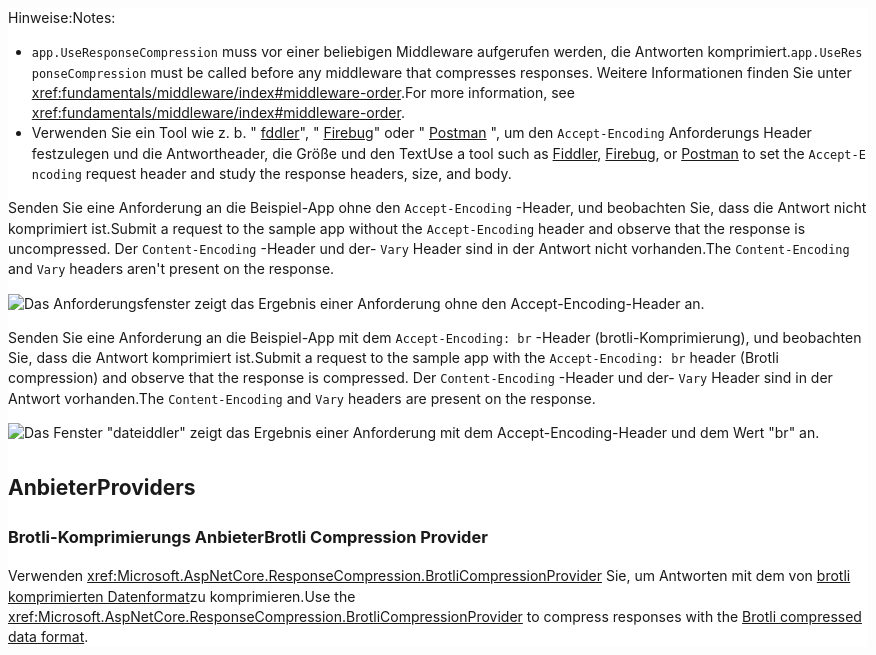 <span data-ttu-id="61472-176">Hinweise:</span><span class="sxs-lookup"><span data-stu-id="61472-176">Notes:</span></span>

* <span data-ttu-id="61472-177">`app.UseResponseCompression` muss vor einer beliebigen Middleware aufgerufen werden, die Antworten komprimiert.</span><span class="sxs-lookup"><span data-stu-id="61472-177">`app.UseResponseCompression` must be called before any middleware that compresses responses.</span></span> <span data-ttu-id="61472-178">Weitere Informationen finden Sie unter <xref:fundamentals/middleware/index#middleware-order>.</span><span class="sxs-lookup"><span data-stu-id="61472-178">For more information, see <xref:fundamentals/middleware/index#middleware-order>.</span></span>
* <span data-ttu-id="61472-179">Verwenden Sie ein Tool wie z. b. " [fddler](https://www.telerik.com/fiddler)", " [Firebug](https://getfirebug.com/)" oder " [Postman](https://www.getpostman.com/) ", um den `Accept-Encoding` Anforderungs Header festzulegen und die Antwortheader, die Größe und den Text</span><span class="sxs-lookup"><span data-stu-id="61472-179">Use a tool such as [Fiddler](https://www.telerik.com/fiddler), [Firebug](https://getfirebug.com/), or [Postman](https://www.getpostman.com/) to set the `Accept-Encoding` request header and study the response headers, size, and body.</span></span>

<span data-ttu-id="61472-180">Senden Sie eine Anforderung an die Beispiel-App ohne den `Accept-Encoding` -Header, und beobachten Sie, dass die Antwort nicht komprimiert ist.</span><span class="sxs-lookup"><span data-stu-id="61472-180">Submit a request to the sample app without the `Accept-Encoding` header and observe that the response is uncompressed.</span></span> <span data-ttu-id="61472-181">Der `Content-Encoding` -Header und der- `Vary` Header sind in der Antwort nicht vorhanden.</span><span class="sxs-lookup"><span data-stu-id="61472-181">The `Content-Encoding` and `Vary` headers aren't present on the response.</span></span>

![Das Anforderungsfenster zeigt das Ergebnis einer Anforderung ohne den Accept-Encoding-Header an.](response-compression/_static/request-uncompressed.png)

<span data-ttu-id="61472-184">Senden Sie eine Anforderung an die Beispiel-App mit dem `Accept-Encoding: br` -Header (brotli-Komprimierung), und beobachten Sie, dass die Antwort komprimiert ist.</span><span class="sxs-lookup"><span data-stu-id="61472-184">Submit a request to the sample app with the `Accept-Encoding: br` header (Brotli compression) and observe that the response is compressed.</span></span> <span data-ttu-id="61472-185">Der `Content-Encoding` -Header und der- `Vary` Header sind in der Antwort vorhanden.</span><span class="sxs-lookup"><span data-stu-id="61472-185">The `Content-Encoding` and `Vary` headers are present on the response.</span></span>

![Das Fenster "dateiddler" zeigt das Ergebnis einer Anforderung mit dem Accept-Encoding-Header und dem Wert "br" an.](response-compression/_static/request-compressed-br.png)

## <a name="providers"></a><span data-ttu-id="61472-189">Anbieter</span><span class="sxs-lookup"><span data-stu-id="61472-189">Providers</span></span>

### <a name="brotli-compression-provider"></a><span data-ttu-id="61472-190">Brotli-Komprimierungs Anbieter</span><span class="sxs-lookup"><span data-stu-id="61472-190">Brotli Compression Provider</span></span>

<span data-ttu-id="61472-191">Verwenden <xref:Microsoft.AspNetCore.ResponseCompression.BrotliCompressionProvider> Sie, um Antworten mit dem von [brotli komprimierten Datenformat](https://tools.ietf.org/html/rfc7932)zu komprimieren.</span><span class="sxs-lookup"><span data-stu-id="61472-191">Use the <xref:Microsoft.AspNetCore.ResponseCompression.BrotliCompressionProvider> to compress responses with the [Brotli compressed data format](https://tools.ietf.org/html/rfc7932).</span></span>
